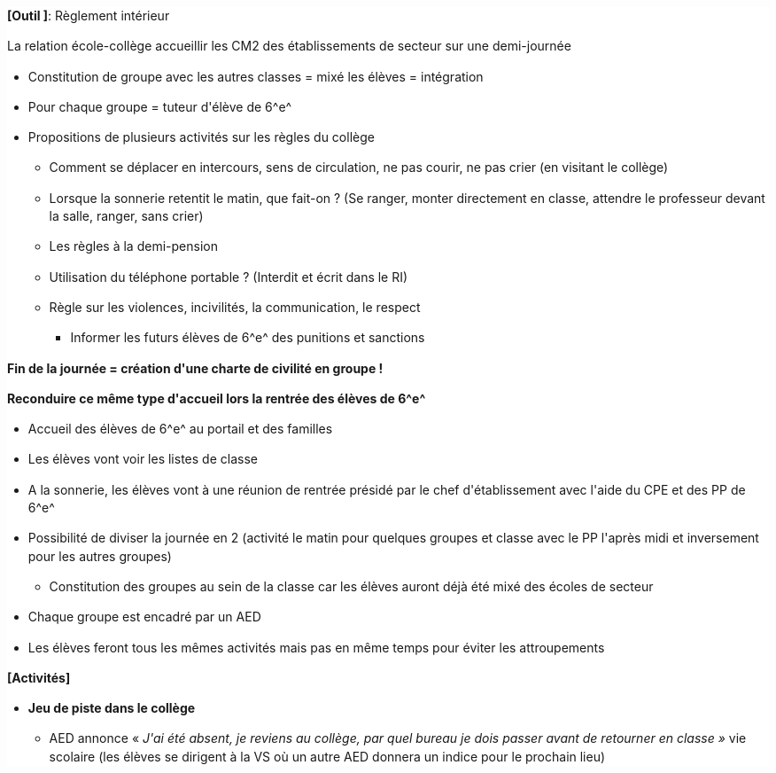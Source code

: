 **[Outil ]**: Règlement intérieur

La relation école-collège accueillir les CM2 des établissements de
secteur sur une demi-journée

-   Constitution de groupe avec les autres classes = mixé les élèves =
    intégration

-   Pour chaque groupe = tuteur d'élève de 6^e^

-   Propositions de plusieurs activités sur les règles du collège

    -   Comment se déplacer en intercours, sens de circulation, ne pas
        courir, ne pas crier (en visitant le collège)

    -   Lorsque la sonnerie retentit le matin, que fait-on ? (Se ranger,
        monter directement en classe, attendre le professeur devant la
        salle, ranger, sans crier)

    -   Les règles à la demi-pension

    -   Utilisation du téléphone portable ? (Interdit et écrit dans le
        RI)

    -   Règle sur les violences, incivilités, la communication, le
        respect

        -   Informer les futurs élèves de 6^e^ des punitions et
            sanctions

**Fin de la journée = création d'une charte de civilité en groupe !**

**Reconduire ce même type d'accueil lors la rentrée des élèves de 6^e^**

-   Accueil des élèves de 6^e^ au portail et des familles

-   Les élèves vont voir les listes de classe

-   A la sonnerie, les élèves vont à une réunion de rentrée présidé par
    le chef d'établissement avec l'aide du CPE et des PP de 6^e^

-   Possibilité de diviser la journée en 2 (activité le matin pour
    quelques groupes et classe avec le PP l'après midi et inversement
    pour les autres groupes)

    -   Constitution des groupes au sein de la classe car les élèves
        auront déjà été mixé des écoles de secteur

-   Chaque groupe est encadré par un AED

-   Les élèves feront tous les mêmes activités mais pas en même temps
    pour éviter les attroupements

**[Activités]**

-   **Jeu de piste dans le collège**

    -   AED annonce « *J'ai été absent, je reviens au collège, par quel
        bureau je dois passer avant de retourner en classe »* vie
        scolaire (les élèves se dirigent à la VS où un autre AED donnera
        un indice pour le prochain lieu)
